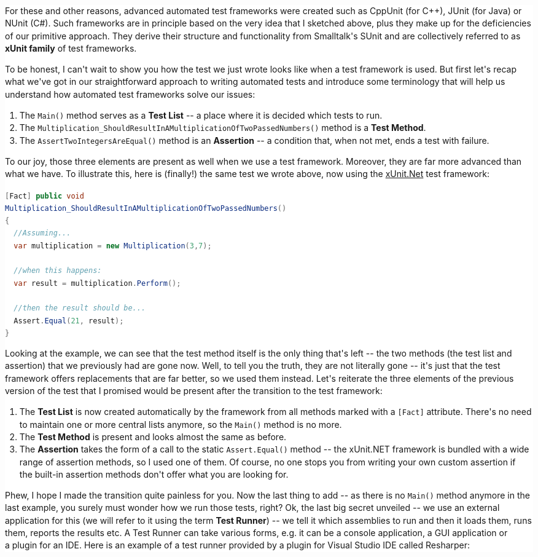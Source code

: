 For these and other reasons, advanced automated test frameworks were created such as CppUnit (for C++), JUnit (for Java) or NUnit (C#). Such frameworks are in principle based on the very idea that I sketched above, plus they make up for the deficiencies of our primitive approach. They derive their structure and functionality from Smalltalk's SUnit and are collectively referred to as **xUnit family** of test frameworks.

To be honest, I can't wait to show you how the test we just wrote looks like when a test framework is used. But first let's recap what we've got in our straightforward approach to writing automated tests and introduce some terminology that will help us understand how automated test frameworks solve our issues:

1.  The `Main()` method serves as a **Test List** -- a place where it is decided which tests to run.
2.  The `Multiplication_ShouldResultInAMultiplicationOfTwoPassedNumbers()` method is a **Test Method**.
3.  The `AssertTwoIntegersAreEqual()` method is an **Assertion** -- a condition that, when not met, ends a test with failure.

To our joy, those three elements are present as well when we use a test framework. Moreover, they are far more advanced than what we have. To illustrate this, here is (finally!) the same test we wrote above, now using the [xUnit.Net](http://xunit.github.io/) test framework:

```csharp
[Fact] public void 
Multiplication_ShouldResultInAMultiplicationOfTwoPassedNumbers()
{
  //Assuming...
  var multiplication = new Multiplication(3,7);
  
  //when this happens:
  var result = multiplication.Perform();
  
  //then the result should be...
  Assert.Equal(21, result);
}
```

Looking at the example, we can see that the test method itself is the only thing that's left -- the two methods (the test list and assertion) that we previously had are gone now. Well, to tell you the truth, they are not literally gone -- it's just that the test framework offers replacements that are far better, so we used them instead. Let's reiterate the three elements of the previous version of the test that I promised would be present after the transition to the test framework:

1.  The **Test List** is now created automatically by the framework from all methods marked with a `[Fact]` attribute. There's no need to maintain one or more central lists anymore, so the `Main()` method is no more.
2.  The **Test Method** is present and looks almost the same as before.
3.  The **Assertion** takes the form of a call to the static `Assert.Equal()` method -- the xUnit.NET framework is bundled with a wide range of assertion methods, so I used one of them. Of course, no one stops you from writing your own custom assertion if the built-in assertion methods don't offer what you are looking for.

Phew, I hope I made the transition quite painless for you. Now the last thing to add -- as there is no `Main()` method anymore in the last example, you surely must wonder how we run those tests, right? Ok, the last big secret unveiled -- we use an external application for this (we will refer to it using the term **Test Runner**) -- we tell it which assemblies to run and then it loads them, runs them, reports the results etc. A Test Runner can take various forms, e.g. it can be a console application, a GUI application or a plugin for an IDE. Here is an example of a test runner provided by a plugin for Visual Studio IDE called Resharper:
